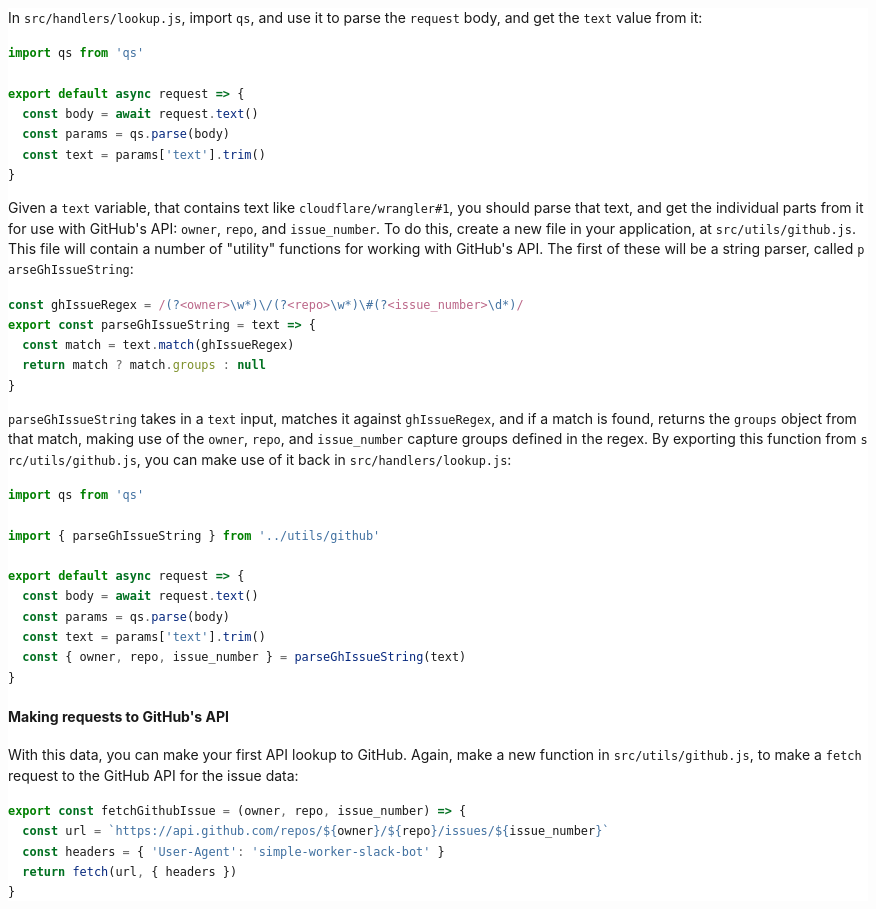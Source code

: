 In `src/handlers/lookup.js`, import `qs`, and use it to parse the `request` body, and get the `text` value from it:

```javascript
import qs from 'qs'

export default async request => {
  const body = await request.text()
  const params = qs.parse(body)
  const text = params['text'].trim()
}
```

Given a `text` variable, that contains text like `cloudflare/wrangler#1`, you should parse that text, and get the individual parts from it for use with GitHub's API: `owner`, `repo`, and `issue_number`. To do this, create a new file in your application, at `src/utils/github.js`. This file will contain a number of "utility" functions for working with GitHub's API. The first of these will be a string parser, called `parseGhIssueString`:

```javascript
const ghIssueRegex = /(?<owner>\w*)\/(?<repo>\w*)\#(?<issue_number>\d*)/
export const parseGhIssueString = text => {
  const match = text.match(ghIssueRegex)
  return match ? match.groups : null
}
```

`parseGhIssueString` takes in a `text` input, matches it against `ghIssueRegex`, and if a match is found, returns the `groups` object from that match, making use of the `owner`, `repo`, and `issue_number` capture groups defined in the regex. By exporting this function from `src/utils/github.js`, you can make use of it back in `src/handlers/lookup.js`:

```javascript
import qs from 'qs'

import { parseGhIssueString } from '../utils/github'

export default async request => {
  const body = await request.text()
  const params = qs.parse(body)
  const text = params['text'].trim()
  const { owner, repo, issue_number } = parseGhIssueString(text)
}
```

#### Making requests to GitHub's API

With this data, you can make your first API lookup to GitHub. Again, make a new function in `src/utils/github.js`, to make a `fetch` request to the GitHub API for the issue data:

```javascript
export const fetchGithubIssue = (owner, repo, issue_number) => {
  const url = `https://api.github.com/repos/${owner}/${repo}/issues/${issue_number}`
  const headers = { 'User-Agent': 'simple-worker-slack-bot' }
  return fetch(url, { headers })
}
```
